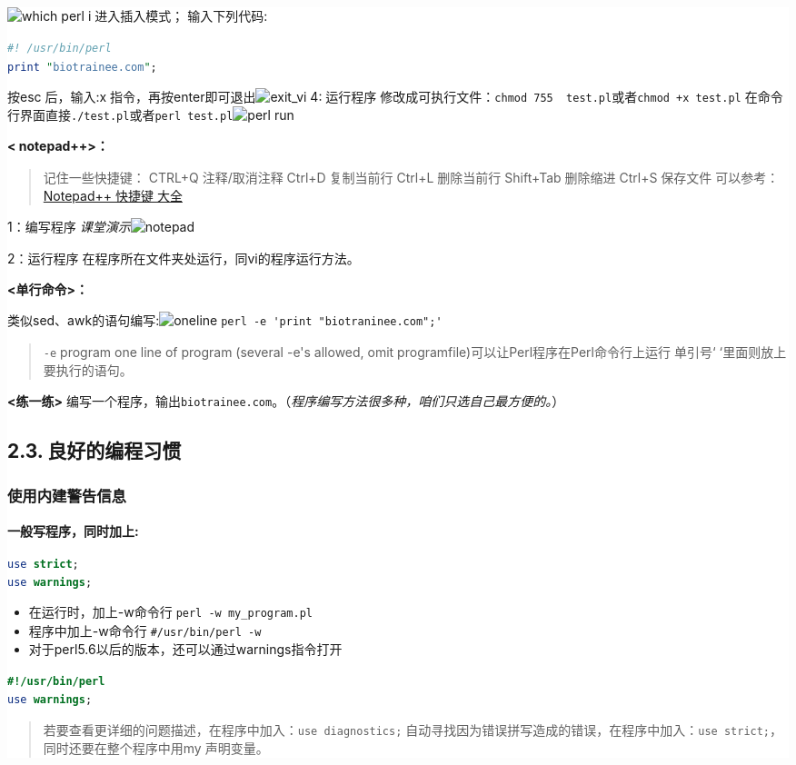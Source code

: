 ![which perl](./image/which_perl.png)
i 进入插入模式；
输入下列代码:

```perl
#! /usr/bin/perl
print "biotrainee.com";
```
按esc 后，输入:x 指令，再按enter即可退出![exit_vi](./image/exit_vi.png)
4: 运行程序
修改成可执行文件：```chmod 755  test.pl```或者```chmod +x test.pl```
在命令行界面直接```./test.pl```或者```perl test.pl```![perl run](./image/perlrun.gif)

**< notepad++>：**
>记住一些快捷键：
>CTRL+Q 注释/取消注释
>Ctrl+D 复制当前行
>Ctrl+L 删除当前行
>Shift+Tab 删除缩进
>Ctrl+S 保存文件
>可以参考：[Notepad++ 快捷键 大全](http://www.cnblogs.com/albert1017/archive/2012/08/09/2630405.html)

1：编写程序
_课堂演示_![notepad](./image/perlnotepad.gif)

2：运行程序
在程序所在文件夹处运行，同vi的程序运行方法。

**<单行命令>：**

类似sed、awk的语句编写:![oneline](./image/oneline.gif)
```perl -e 'print "biotraninee.com";'```

> `-e`  program        one line of program (several -e's allowed, omit programfile)可以让Perl程序在Perl命令行上运行
> 单引号‘   ‘里面则放上要执行的语句。

**<练一练>**
编写一个程序，输出```biotrainee.com```。（_程序编写方法很多种，咱们只选自己最方便的。_）



## 2.3. 良好的编程习惯
### 使用内建警告信息
**一般写程序，同时加上:**
```perl
use strict; 
use warnings;
```
- 在运行时，加上-w命令行
  ```perl -w my_program.pl```
- 程序中加上-w命令行
  ```#/usr/bin/perl -w```
- 对于perl5.6以后的版本，还可以通过warnings指令打开
```perl
#!/usr/bin/perl
use warnings;
```
>若要查看更详细的问题描述，在程序中加入：`use diagnostics;`
>自动寻找因为错误拼写造成的错误，在程序中加入：`use strict;`，同时还要在整个程序中用my 声明变量。
